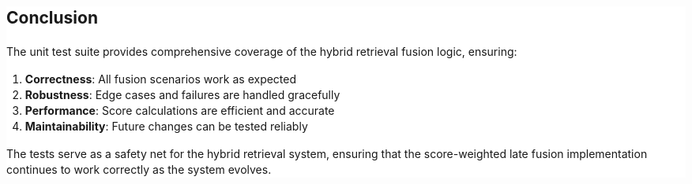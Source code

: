 ## Conclusion

The unit test suite provides comprehensive coverage of the hybrid retrieval fusion logic, ensuring:

1. **Correctness**: All fusion scenarios work as expected
2. **Robustness**: Edge cases and failures are handled gracefully
3. **Performance**: Score calculations are efficient and accurate
4. **Maintainability**: Future changes can be tested reliably

The tests serve as a safety net for the hybrid retrieval system, ensuring that the score-weighted late fusion implementation continues to work correctly as the system evolves. 